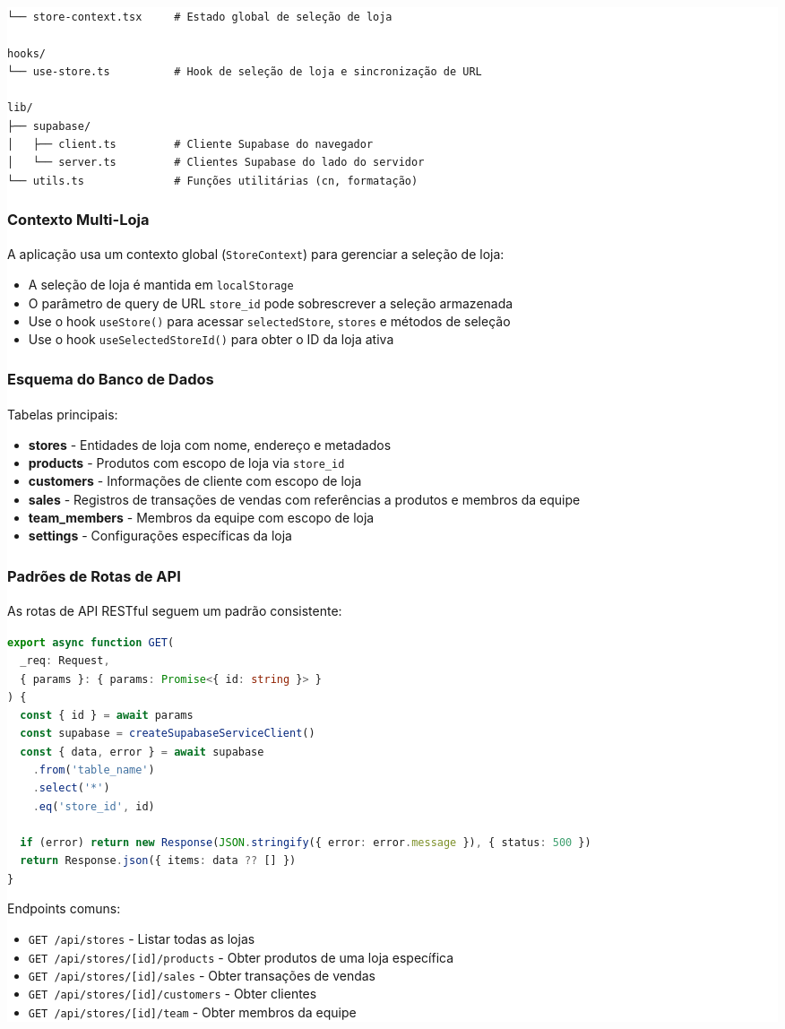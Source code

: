 ```
└── store-context.tsx     # Estado global de seleção de loja

hooks/
└── use-store.ts          # Hook de seleção de loja e sincronização de URL

lib/
├── supabase/
│   ├── client.ts         # Cliente Supabase do navegador
│   └── server.ts         # Clientes Supabase do lado do servidor
└── utils.ts              # Funções utilitárias (cn, formatação)
```

### Contexto Multi-Loja

A aplicação usa um contexto global (`StoreContext`) para gerenciar a seleção de loja:
- A seleção de loja é mantida em `localStorage`
- O parâmetro de query de URL `store_id` pode sobrescrever a seleção armazenada
- Use o hook `useStore()` para acessar `selectedStore`, `stores` e métodos de seleção
- Use o hook `useSelectedStoreId()` para obter o ID da loja ativa

### Esquema do Banco de Dados

Tabelas principais:
- **stores** - Entidades de loja com nome, endereço e metadados
- **products** - Produtos com escopo de loja via `store_id`
- **customers** - Informações de cliente com escopo de loja
- **sales** - Registros de transações de vendas com referências a produtos e membros da equipe
- **team_members** - Membros da equipe com escopo de loja
- **settings** - Configurações específicas da loja

### Padrões de Rotas de API

As rotas de API RESTful seguem um padrão consistente:
```typescript
export async function GET(
  _req: Request,
  { params }: { params: Promise<{ id: string }> }
) {
  const { id } = await params
  const supabase = createSupabaseServiceClient()
  const { data, error } = await supabase
    .from('table_name')
    .select('*')
    .eq('store_id', id)

  if (error) return new Response(JSON.stringify({ error: error.message }), { status: 500 })
  return Response.json({ items: data ?? [] })
}
```

Endpoints comuns:
- `GET /api/stores` - Listar todas as lojas
- `GET /api/stores/[id]/products` - Obter produtos de uma loja específica
- `GET /api/stores/[id]/sales` - Obter transações de vendas
- `GET /api/stores/[id]/customers` - Obter clientes
- `GET /api/stores/[id]/team` - Obter membros da equipe
